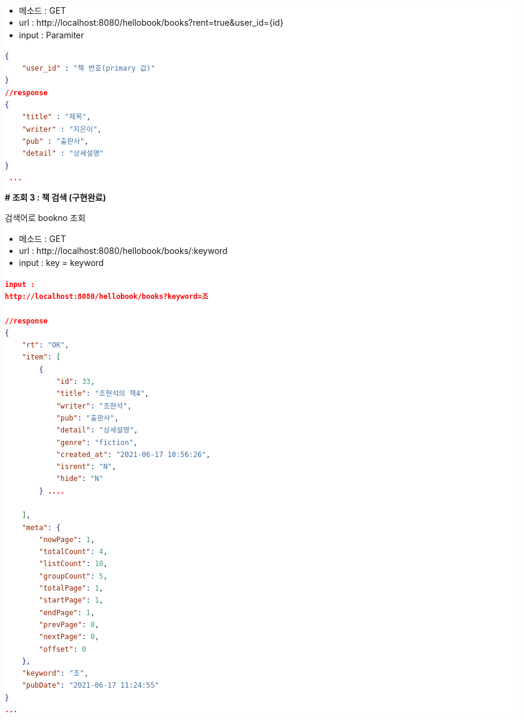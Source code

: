 - 메소드 : GET
- url : http://localhost:8080/hellobook/books?rent=true&user_id={id}
- input : Paramiter

```json
{
	"user_id" : "책 번호(primary 값)"
}
//response
{
	"title" : "제목",
	"writer" : "지은이",
	"pub" : "출판사",
	"detail" : "상세설명"
}
 ...
```

**# 조회 3 : 책 검색 (구현완료)**

검색어로 bookno 조회

- 메소드 : GET
- url : http://localhost:8080/hellobook/books/:keyword
- input : key = keyword

```json
input : 
http://localhost:8080/hellobook/books?keyword=조

//response
{
    "rt": "OK",
    "item": [
        {
            "id": 33,
            "title": "조현석의 책4",
            "writer": "조현석",
            "pub": "출판사",
            "detail": "상세설명",
            "genre": "fiction",
            "created_at": "2021-06-17 10:56:26",
            "isrent": "N",
            "hide": "N"
        } ....
       
    ],
    "meta": {
        "nowPage": 1,
        "totalCount": 4,
        "listCount": 10,
        "groupCount": 5,
        "totalPage": 1,
        "startPage": 1,
        "endPage": 1,
        "prevPage": 0,
        "nextPage": 0,
        "offset": 0
    },
    "keyword": "조",
    "pubDate": "2021-06-17 11:24:55"
}
...
```
